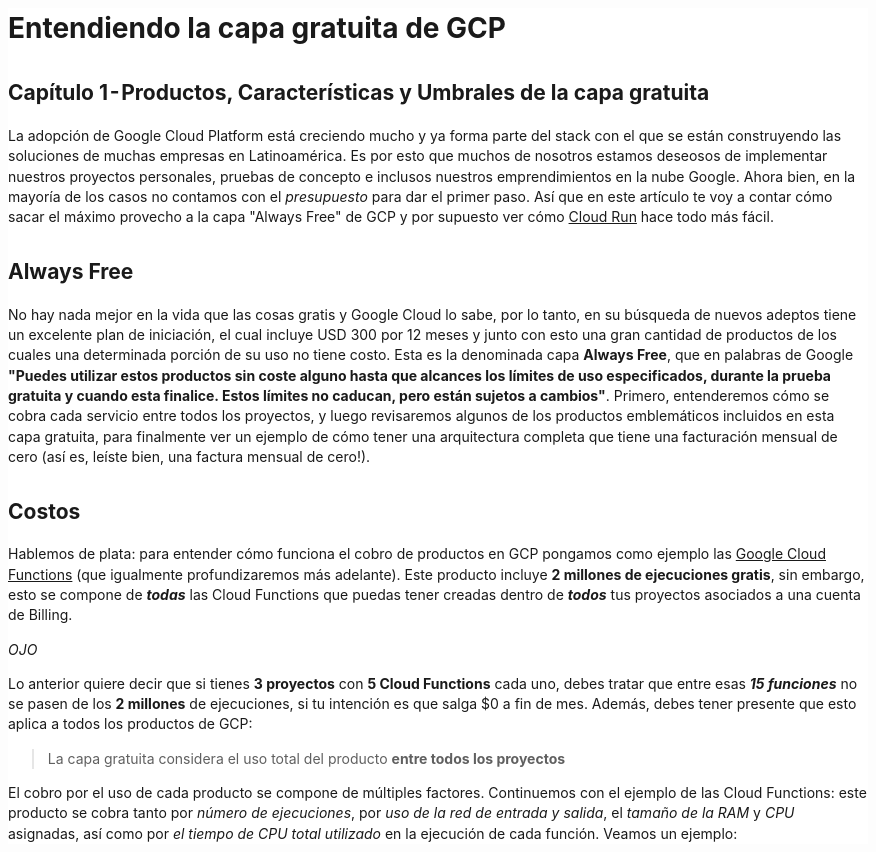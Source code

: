 # Entendiendo la capa gratuita de GCP
## Capítulo 1 - Productos, Características y Umbrales de la capa gratuita

La adopción de Google Cloud Platform está creciendo mucho y ya forma parte del stack con el que se están construyendo las soluciones de muchas empresas en Latinoamérica. Es por esto que muchos de nosotros estamos deseosos de implementar nuestros proyectos personales, pruebas de concepto e inclusos nuestros emprendimientos en la nube Google.
Ahora bien, en la mayoría de los casos no contamos con el $presupuesto$ para dar el primer paso. Así que en este artículo te voy a contar cómo sacar el máximo provecho a la capa "Always Free" de GCP y por supuesto ver cómo [Cloud Run](https://cloud.google.com/run/) hace todo más fácil.

## Always Free

No hay nada mejor en la vida que las cosas gratis y Google Cloud lo sabe, por lo tanto, en su búsqueda de nuevos adeptos tiene un excelente plan de iniciación, el cual incluye USD 300 por 12 meses y junto con esto una gran cantidad de productos de los cuales una determinada porción de su uso no tiene costo. Esta es la denominada capa __Always Free__, que en palabras de Google __"Puedes utilizar estos productos sin coste alguno hasta que alcances los límites de uso especificados, durante la prueba gratuita y cuando esta finalice. Estos límites no caducan, pero están sujetos a cambios"__. Primero, entenderemos cómo se cobra cada servicio entre todos los proyectos, y luego revisaremos algunos de los productos emblemáticos incluidos en esta capa gratuita, para finalmente ver un ejemplo de cómo tener una arquitectura completa que tiene una facturación mensual de cero (así es, leíste bien, una factura mensual de cero!).

## Costos

Hablemos de plata: para entender cómo funciona el cobro de productos en GCP pongamos como ejemplo las [Google Cloud Functions](https://cloud.google.com/functions/) (que igualmente profundizaremos más adelante). Este producto incluye __2 millones de ejecuciones gratis__, sin embargo, esto se compone de __*todas*__ las Cloud Functions que puedas tener creadas dentro de __*todos*__ tus proyectos asociados a una cuenta de Billing.

_*OJO*_

Lo anterior quiere decir que si tienes __3 proyectos__ con __5 Cloud Functions__ cada uno, debes tratar que entre esas __*15 funciones*__ no se pasen de los __2 millones__ de ejecuciones, si tu intención es que salga $0 a fin de mes. Además, debes tener presente que esto aplica a todos los productos de GCP:

> La capa gratuita considera el uso total del producto __entre todos los proyectos__

El cobro por el uso de cada producto se compone de múltiples factores. Continuemos con el ejemplo de las Cloud Functions: este producto se cobra tanto por *número de ejecuciones*, por *uso de la red de entrada y salida*, el *tamaño de la RAM* y *CPU* asignadas, así como por *el tiempo de CPU total utilizado* en la ejecución de cada función. Veamos un ejemplo:
